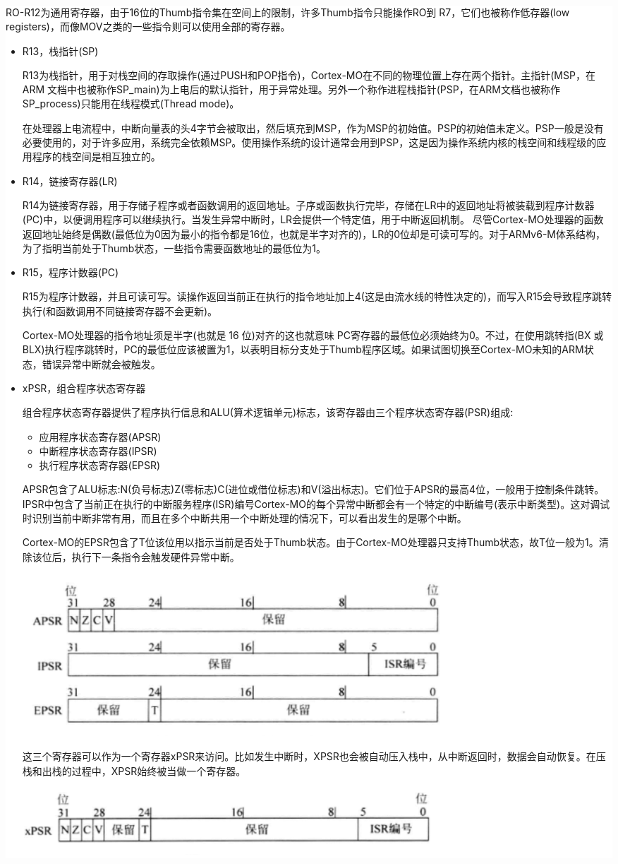   RO-R12为通用寄存器，由于16位的Thumb指令集在空间上的限制，许多Thumb指令只能操作RO到 R7，它们也被称作低存器(low registers)，而像MOV之类的一些指令则可以使用全部的寄存器。

- R13，栈指针(SP)

  R13为栈指针，用于对栈空间的存取操作(通过PUSH和POP指令)，Cortex-MO在不同的物理位置上存在两个指针。主指针(MSP，在ARM 文档中也被称作SP_main)为上电后的默认指针，用于异常处理。另外一个称作进程栈指针(PSP，在ARM文档也被称作SP_process)只能用在线程模式(Thread mode)。

  在处理器上电流程中，中断向量表的头4字节会被取出，然后填充到MSP，作为MSP的初始值。PSP的初始值未定义。PSP一般是没有必要使用的，对于许多应用，系统完全依赖MSP。使用操作系统的设计通常会用到PSP，这是因为操作系统内核的栈空间和线程级的应用程序的栈空间是相互独立的。

- R14，链接寄存器(LR)

  R14为链接寄存器，用于存储子程序或者函数调用的返回地址。子序或函数执行完毕，存储在LR中的返回地址将被装载到程序计数器(PC)中，以便调用程序可以继续执行。当发生异常中断时，LR会提供一个特定值，用于中断返回机制。
  尽管Cortex-MO处理器的函数返回地址始终是偶数(最低位为0因为最小的指令都是16位，也就是半字对齐的)，LR的0位却是可读可写的。对于ARMv6-M体系结构，为了指明当前处于Thumb状态，一些指令需要函数地址的最低位为1。

- R15，程序计数器(PC)

  R15为程序计数器，并且可读可写。读操作返回当前正在执行的指令地址加上4(这是由流水线的特性决定的)，而写入R15会导致程序跳转执行(和函数调用不同链接寄存器不会更新)。
  
  Cortex-MO处理器的指令地址须是半字(也就是 16 位)对齐的这也就意味 PC寄存器的最低位必须始终为0。不过，在使用跳转指(BX 或BLX)执行程序跳转时，PC的最低位应该被置为1，以表明目标分支处于Thumb程序区域。如果试图切换至Cortex-MO未知的ARM状态，错误异常中断就会被触发。
  
- xPSR，组合程序状态寄存器

  组合程序状态寄存器提供了程序执行信息和ALU(算术逻辑单元)标志，该寄存器由三个程序状态寄存器(PSR)组成:

  - 应用程序状态寄存器(APSR)
  - 中断程序状态寄存器(IPSR)
  - 执行程序状态寄存器(EPSR)

  APSR包含了ALU标志:N(负号标志)Z(零标志)C(进位或借位标志)和V(溢出标志)。它们位于APSR的最高4位，一般用于控制条件跳转。
  IPSR中包含了当前正在执行的中断服务程序(ISR)编号Cortex-MO的每个异常中断都会有一个特定的中断编号(表示中断类型)。这对调试时识别当前中断非常有用，而且在多个中断共用一个中断处理的情况下，可以看出发生的是哪个中断。

  Cortex-MO的EPSR包含了T位该位用以指示当前是否处于Thumb状态。由于Cortex-MO处理器只支持Thumb状态，故T位一般为1。清除该位后，执行下一条指令会触发硬件异常中断。

  ![](./source/体系结构.assets/image-20230605104907850.png)
  
  这三个寄存器可以作为一个寄存器xPSR来访问。比如发生中断时，XPSR也会被自动压入栈中，从中断返回时，数据会自动恢复。在压栈和出栈的过程中，XPSR始终被当做一个寄存器。
  
  ![](./source/体系结构.assets/image-20230605105455833.png)
  